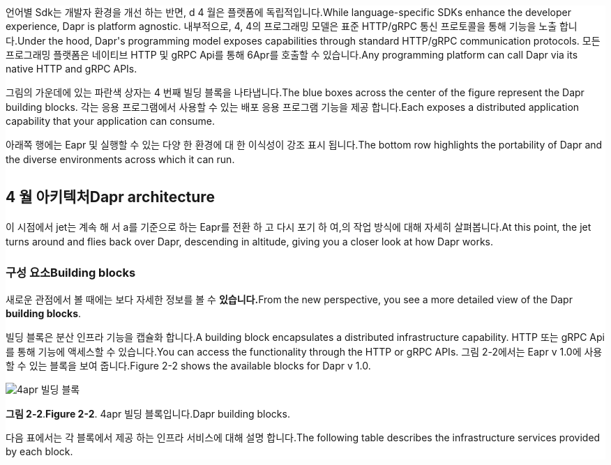 <span data-ttu-id="f9d9a-139">언어별 Sdk는 개발자 환경을 개선 하는 반면, d 4 월은 플랫폼에 독립적입니다.</span><span class="sxs-lookup"><span data-stu-id="f9d9a-139">While language-specific SDKs enhance the developer experience, Dapr is platform agnostic.</span></span> <span data-ttu-id="f9d9a-140">내부적으로, 4, 4의 프로그래밍 모델은 표준 HTTP/gRPC 통신 프로토콜을 통해 기능을 노출 합니다.</span><span class="sxs-lookup"><span data-stu-id="f9d9a-140">Under the hood, Dapr's programming model exposes capabilities through standard HTTP/gRPC communication protocols.</span></span> <span data-ttu-id="f9d9a-141">모든 프로그래밍 플랫폼은 네이티브 HTTP 및 gRPC Api를 통해 6Apr를 호출할 수 있습니다.</span><span class="sxs-lookup"><span data-stu-id="f9d9a-141">Any programming platform can call Dapr via its native HTTP and gRPC APIs.</span></span>  

<span data-ttu-id="f9d9a-142">그림의 가운데에 있는 파란색 상자는 4 번째 빌딩 블록을 나타냅니다.</span><span class="sxs-lookup"><span data-stu-id="f9d9a-142">The blue boxes across the center of the figure represent the Dapr building blocks.</span></span> <span data-ttu-id="f9d9a-143">각는 응용 프로그램에서 사용할 수 있는 배포 응용 프로그램 기능을 제공 합니다.</span><span class="sxs-lookup"><span data-stu-id="f9d9a-143">Each exposes a distributed application capability that your application can consume.</span></span>

<span data-ttu-id="f9d9a-144">아래쪽 행에는 Eapr 및 실행할 수 있는 다양 한 환경에 대 한 이식성이 강조 표시 됩니다.</span><span class="sxs-lookup"><span data-stu-id="f9d9a-144">The bottom row highlights the portability of Dapr and the diverse environments across which it can run.</span></span>

## <a name="dapr-architecture"></a><span data-ttu-id="f9d9a-145">4 월 아키텍처</span><span class="sxs-lookup"><span data-stu-id="f9d9a-145">Dapr architecture</span></span>

<span data-ttu-id="f9d9a-146">이 시점에서 jet는 계속 해 서 a를 기준으로 하는 Eapr를 전환 하 고 다시 포기 하 여,의 작업 방식에 대해 자세히 살펴봅니다.</span><span class="sxs-lookup"><span data-stu-id="f9d9a-146">At this point, the jet turns around and flies back over Dapr, descending in altitude, giving you a closer look at how Dapr works.</span></span>

### <a name="building-blocks"></a><span data-ttu-id="f9d9a-147">구성 요소</span><span class="sxs-lookup"><span data-stu-id="f9d9a-147">Building blocks</span></span>

<span data-ttu-id="f9d9a-148">새로운 관점에서 볼 때에는 보다 자세한 정보를 볼 수 **있습니다.**</span><span class="sxs-lookup"><span data-stu-id="f9d9a-148">From the new perspective, you see a more detailed view of the Dapr **building blocks**.</span></span>

<span data-ttu-id="f9d9a-149">빌딩 블록은 분산 인프라 기능을 캡슐화 합니다.</span><span class="sxs-lookup"><span data-stu-id="f9d9a-149">A building block encapsulates a distributed infrastructure capability.</span></span> <span data-ttu-id="f9d9a-150">HTTP 또는 gRPC Api를 통해 기능에 액세스할 수 있습니다.</span><span class="sxs-lookup"><span data-stu-id="f9d9a-150">You can access the functionality through the HTTP or gRPC APIs.</span></span> <span data-ttu-id="f9d9a-151">그림 2-2에서는 Eapr v 1.0에 사용할 수 있는 블록을 보여 줍니다.</span><span class="sxs-lookup"><span data-stu-id="f9d9a-151">Figure 2-2 shows the available blocks for Dapr v 1.0.</span></span>

![4apr 빌딩 블록](./media/dapr-at-20000-feet/building-blocks.png)

<span data-ttu-id="f9d9a-153">**그림 2-2**.</span><span class="sxs-lookup"><span data-stu-id="f9d9a-153">**Figure 2-2**.</span></span> <span data-ttu-id="f9d9a-154">4apr 빌딩 블록입니다.</span><span class="sxs-lookup"><span data-stu-id="f9d9a-154">Dapr building blocks.</span></span>

<span data-ttu-id="f9d9a-155">다음 표에서는 각 블록에서 제공 하는 인프라 서비스에 대해 설명 합니다.</span><span class="sxs-lookup"><span data-stu-id="f9d9a-155">The following table describes the infrastructure services provided by each block.</span></span>
